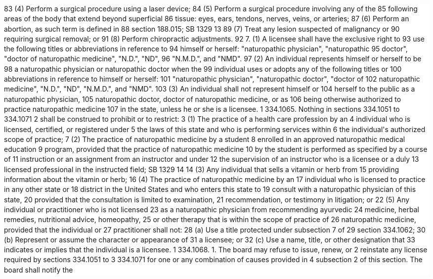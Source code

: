 83 (4) Perform a surgical procedure using a laser device;
84 (5) Perform a surgical procedure involving any of the
85 following areas of the body that extend beyond superficial
86 tissue: eyes, ears, tendons, nerves, veins, or arteries;
87 (6) Perform an abortion, as such term is defined in
88 section 188.015;
SB 1329 13
89 (7) Treat any lesion suspected of malignancy or
90 requiring surgical removal; or
91 (8) Perform chiropractic adjustments.
92 7. (1) A licensee shall have the exclusive right to
93 use the following titles or abbreviations in reference to
94 himself or herself: "naturopathic physician", "naturopathic
95 doctor", "doctor of naturopathic medicine", "N.D.", "ND",
96 "N.M.D.", and "NMD".
97 (2) An individual represents himself or herself to be
98 a naturopathic physician or naturopathic doctor when the
99 individual uses or adopts any of the following titles or
100 abbreviations in reference to himself or herself:
101 "naturopathic physician", "naturopathic doctor", "doctor of
102 naturopathic medicine", "N.D.", "ND", "N.M.D.", and "NMD".
103 (3) An individual shall not represent himself or
104 herself to the public as a naturopathic physician,
105 naturopathic doctor, doctor of naturopathic medicine, or as
106 being otherwise authorized to practice naturopathic medicine
107 in the state, unless he or she is a licensee.
1 334.1065. Nothing in sections 334.1051 to 334.1071
2 shall be construed to prohibit or to restrict:
3 (1) The practice of a health care profession by an
4 individual who is licensed, certified, or registered under
5 the laws of this state and who is performing services within
6 the individual's authorized scope of practice;
7 (2) The practice of naturopathic medicine by a student
8 enrolled in an approved naturopathic medical education
9 program, provided that the practice of naturopathic medicine
10 by the student is performed as specified by a course of
11 instruction or an assignment from an instructor and under
12 the supervision of an instructor who is a licensee or a duly
13 licensed professional in the instructed field;
SB 1329 14
14 (3) Any individual that sells a vitamin or herb from
15 providing information about the vitamin or herb;
16 (4) The practice of naturopathic medicine by an
17 individual who is licensed to practice in any other state or
18 district in the United States and who enters this state to
19 consult with a naturopathic physician of this state,
20 provided that the consultation is limited to examination,
21 recommendation, or testimony in litigation; or
22 (5) Any individual or practitioner who is not licensed
23 as a naturopathic physician from recommending ayurvedic
24 medicine, herbal remedies, nutritional advice, homeopathy,
25 or other therapy that is within the scope of practice of
26 naturopathic medicine, provided that the individual or
27 practitioner shall not:
28 (a) Use a title protected under subsection 7 of
29 section 334.1062;
30 (b) Represent or assume the character or appearance of
31 a licensee; or
32 (c) Use a name, title, or other designation that
33 indicates or implies that the individual is a licensee.
1 334.1068. 1. The board may refuse to issue, renew, or
2 reinstate any license required by sections 334.1051 to
3 334.1071 for one or any combination of causes provided in
4 subsection 2 of this section. The board shall notify the